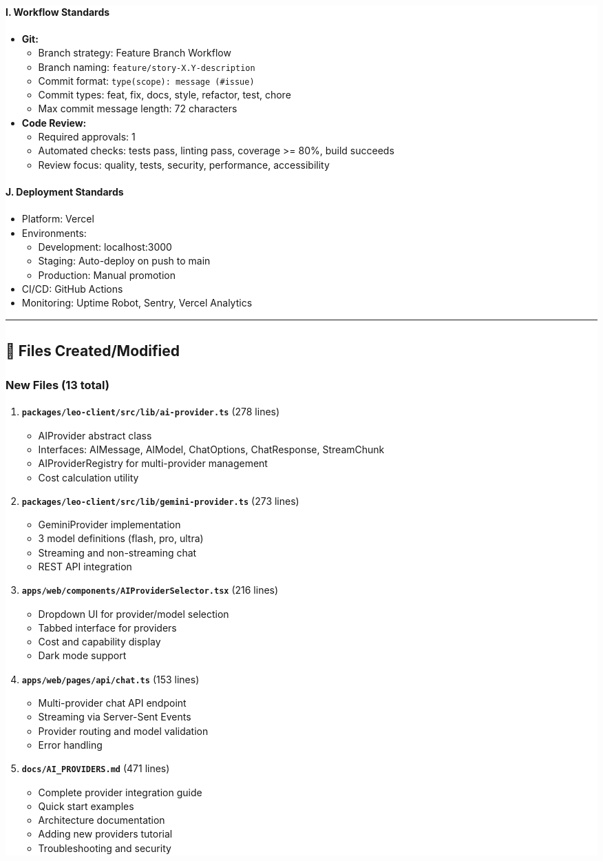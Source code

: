 #### I. **Workflow Standards**
- **Git:**
  - Branch strategy: Feature Branch Workflow
  - Branch naming: `feature/story-X.Y-description`
  - Commit format: `type(scope): message (#issue)`
  - Commit types: feat, fix, docs, style, refactor, test, chore
  - Max commit message length: 72 characters
- **Code Review:**
  - Required approvals: 1
  - Automated checks: tests pass, linting pass, coverage >= 80%, build succeeds
  - Review focus: quality, tests, security, performance, accessibility

#### J. **Deployment Standards**
- Platform: Vercel
- Environments:
  - Development: localhost:3000
  - Staging: Auto-deploy on push to main
  - Production: Manual promotion
- CI/CD: GitHub Actions
- Monitoring: Uptime Robot, Sentry, Vercel Analytics

---

## 📁 Files Created/Modified

### New Files (13 total)

1. **`packages/leo-client/src/lib/ai-provider.ts`** (278 lines)
   - AIProvider abstract class
   - Interfaces: AIMessage, AIModel, ChatOptions, ChatResponse, StreamChunk
   - AIProviderRegistry for multi-provider management
   - Cost calculation utility

2. **`packages/leo-client/src/lib/gemini-provider.ts`** (273 lines)
   - GeminiProvider implementation
   - 3 model definitions (flash, pro, ultra)
   - Streaming and non-streaming chat
   - REST API integration

3. **`apps/web/components/AIProviderSelector.tsx`** (216 lines)
   - Dropdown UI for provider/model selection
   - Tabbed interface for providers
   - Cost and capability display
   - Dark mode support

4. **`apps/web/pages/api/chat.ts`** (153 lines)
   - Multi-provider chat API endpoint
   - Streaming via Server-Sent Events
   - Provider routing and model validation
   - Error handling

5. **`docs/AI_PROVIDERS.md`** (471 lines)
   - Complete provider integration guide
   - Quick start examples
   - Architecture documentation
   - Adding new providers tutorial
   - Troubleshooting and security
